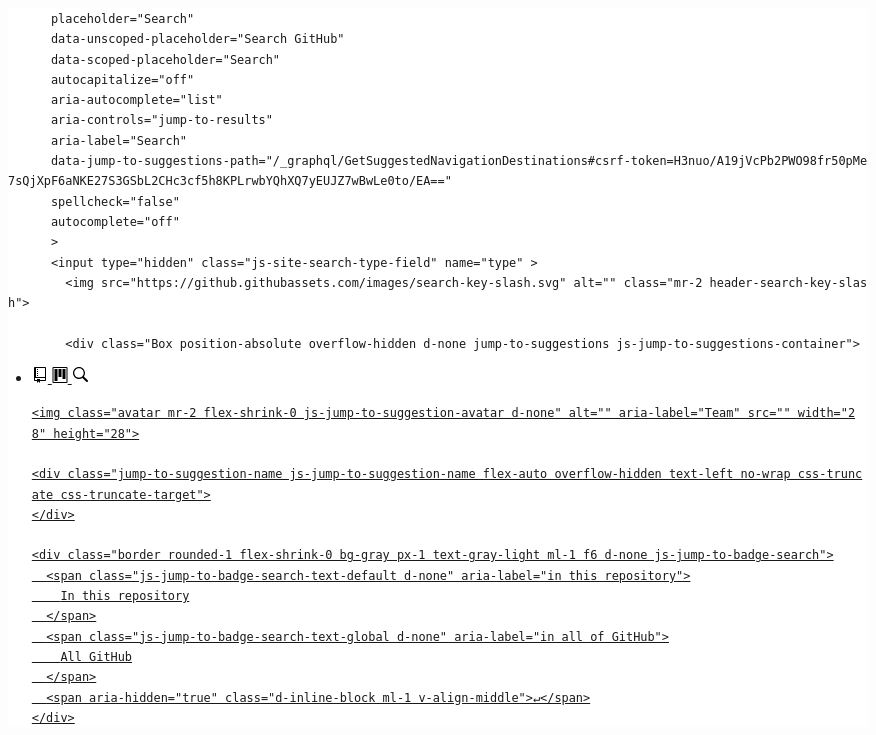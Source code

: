           placeholder="Search"
          data-unscoped-placeholder="Search GitHub"
          data-scoped-placeholder="Search"
          autocapitalize="off"
          aria-autocomplete="list"
          aria-controls="jump-to-results"
          aria-label="Search"
          data-jump-to-suggestions-path="/_graphql/GetSuggestedNavigationDestinations#csrf-token=H3nuo/A19jVcPb2PWO98fr50pMe7sQjXpF6aNKE27S3GSbL2CHc3cf5h8KPLrwbYQhXQ7yEUJZ7wBwLe0to/EA=="
          spellcheck="false"
          autocomplete="off"
          >
          <input type="hidden" class="js-site-search-type-field" name="type" >
            <img src="https://github.githubassets.com/images/search-key-slash.svg" alt="" class="mr-2 header-search-key-slash">

            <div class="Box position-absolute overflow-hidden d-none jump-to-suggestions js-jump-to-suggestions-container">
              
<ul class="d-none js-jump-to-suggestions-template-container">
  

<li class="d-flex flex-justify-start flex-items-center p-0 f5 navigation-item js-navigation-item js-jump-to-suggestion" role="option">
  <a tabindex="-1" class="no-underline d-flex flex-auto flex-items-center jump-to-suggestions-path js-jump-to-suggestion-path js-navigation-open p-2" href="">
    <div class="jump-to-octicon js-jump-to-octicon flex-shrink-0 mr-2 text-center d-none">
      <svg height="16" width="16" class="octicon octicon-repo flex-shrink-0 js-jump-to-octicon-repo d-none" title="Repository" aria-label="Repository" viewBox="0 0 12 16" version="1.1" role="img"><path fill-rule="evenodd" d="M4 9H3V8h1v1zm0-3H3v1h1V6zm0-2H3v1h1V4zm0-2H3v1h1V2zm8-1v12c0 .55-.45 1-1 1H6v2l-1.5-1.5L3 16v-2H1c-.55 0-1-.45-1-1V1c0-.55.45-1 1-1h10c.55 0 1 .45 1 1zm-1 10H1v2h2v-1h3v1h5v-2zm0-10H2v9h9V1z"/></svg>
      <svg height="16" width="16" class="octicon octicon-project flex-shrink-0 js-jump-to-octicon-project d-none" title="Project" aria-label="Project" viewBox="0 0 15 16" version="1.1" role="img"><path fill-rule="evenodd" d="M10 12h3V2h-3v10zm-4-2h3V2H6v8zm-4 4h3V2H2v12zm-1 1h13V1H1v14zM14 0H1a1 1 0 0 0-1 1v14a1 1 0 0 0 1 1h13a1 1 0 0 0 1-1V1a1 1 0 0 0-1-1z"/></svg>
      <svg height="16" width="16" class="octicon octicon-search flex-shrink-0 js-jump-to-octicon-search d-none" title="Search" aria-label="Search" viewBox="0 0 16 16" version="1.1" role="img"><path fill-rule="evenodd" d="M15.7 13.3l-3.81-3.83A5.93 5.93 0 0 0 13 6c0-3.31-2.69-6-6-6S1 2.69 1 6s2.69 6 6 6c1.3 0 2.48-.41 3.47-1.11l3.83 3.81c.19.2.45.3.7.3.25 0 .52-.09.7-.3a.996.996 0 0 0 0-1.41v.01zM7 10.7c-2.59 0-4.7-2.11-4.7-4.7 0-2.59 2.11-4.7 4.7-4.7 2.59 0 4.7 2.11 4.7 4.7 0 2.59-2.11 4.7-4.7 4.7z"/></svg>
    </div>

    <img class="avatar mr-2 flex-shrink-0 js-jump-to-suggestion-avatar d-none" alt="" aria-label="Team" src="" width="28" height="28">

    <div class="jump-to-suggestion-name js-jump-to-suggestion-name flex-auto overflow-hidden text-left no-wrap css-truncate css-truncate-target">
    </div>

    <div class="border rounded-1 flex-shrink-0 bg-gray px-1 text-gray-light ml-1 f6 d-none js-jump-to-badge-search">
      <span class="js-jump-to-badge-search-text-default d-none" aria-label="in this repository">
        In this repository
      </span>
      <span class="js-jump-to-badge-search-text-global d-none" aria-label="in all of GitHub">
        All GitHub
      </span>
      <span aria-hidden="true" class="d-inline-block ml-1 v-align-middle">↵</span>
    </div>
